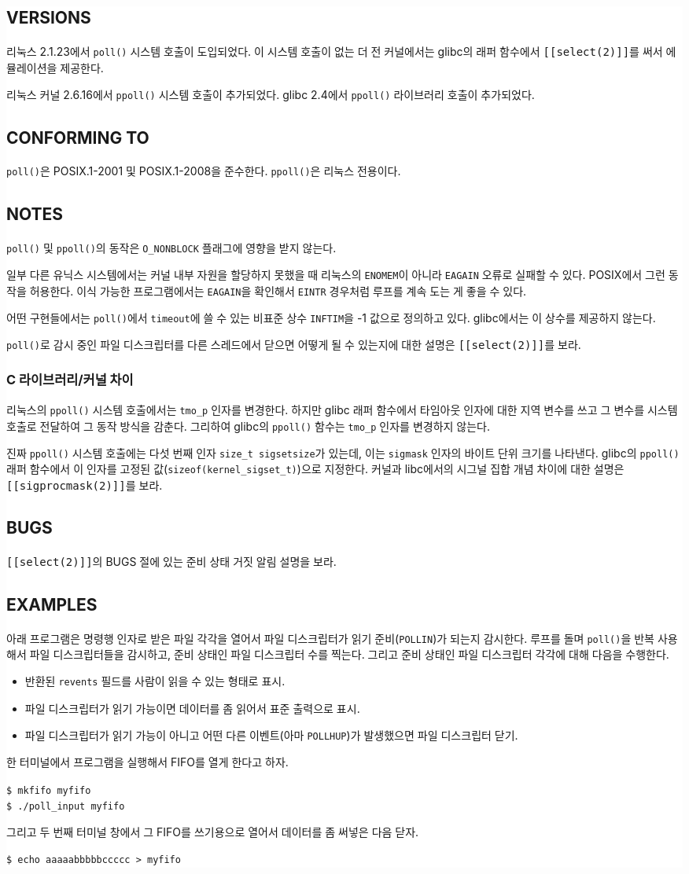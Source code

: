 ## VERSIONS

리눅스 2.1.23에서 `poll()` 시스템 호출이 도입되었다. 이 시스템 호출이 없는 더 전 커널에서는 glibc의 래퍼 함수에서 <tt>[[select(2)]]</tt>를 써서 에뮬레이션을 제공한다.

리눅스 커널 2.6.16에서 `ppoll()` 시스템 호출이 추가되었다. glibc 2.4에서 `ppoll()` 라이브러리 호출이 추가되었다.

## CONFORMING TO

`poll()`은 POSIX.1-2001 및 POSIX.1-2008을 준수한다. `ppoll()`은 리눅스 전용이다.

## NOTES

`poll()` 및 `ppoll()`의 동작은 `O_NONBLOCK` 플래그에 영향을 받지 않는다.

일부 다른 유닉스 시스템에서는 커널 내부 자원을 할당하지 못했을 때 리눅스의 `ENOMEM`이 아니라 `EAGAIN` 오류로 실패할 수 있다. POSIX에서 그런 동작을 허용한다. 이식 가능한 프로그램에서는 `EAGAIN`을 확인해서 `EINTR` 경우처럼 루프를 계속 도는 게 좋을 수 있다.

어떤 구현들에서는 `poll()`에서 `timeout`에 쓸 수 있는 비표준 상수 `INFTIM`을 -1 값으로 정의하고 있다. glibc에서는 이 상수를 제공하지 않는다.

`poll()`로 감시 중인 파일 디스크립터를 다른 스레드에서 닫으면 어떻게 될 수 있는지에 대한 설명은 <tt>[[select(2)]]</tt>를 보라.

### C 라이브러리/커널 차이

리눅스의 `ppoll()` 시스템 호출에서는 `tmo_p` 인자를 변경한다. 하지만 glibc 래퍼 함수에서 타임아웃 인자에 대한 지역 변수를 쓰고 그 변수를 시스템 호출로 전달하여 그 동작 방식을 감춘다. 그리하여 glibc의 `ppoll()` 함수는 `tmo_p` 인자를 변경하지 않는다.

진짜 `ppoll()` 시스템 호출에는 다섯 번째 인자 `size_t sigsetsize`가 있는데, 이는 `sigmask` 인자의 바이트 단위 크기를 나타낸다. glibc의 `ppoll()` 래퍼 함수에서 이 인자를 고정된 값(`sizeof(kernel_sigset_t)`)으로 지정한다. 커널과 libc에서의 시그널 집합 개념 차이에 대한 설명은 <tt>[[sigprocmask(2)]]</tt>를 보라.

## BUGS

<tt>[[select(2)]]</tt>의 BUGS 절에 있는 준비 상태 거짓 알림 설명을 보라.

## EXAMPLES

아래 프로그램은 명령행 인자로 받은 파일 각각을 열어서 파일 디스크립터가 읽기 준비(`POLLIN`)가 되는지 감시한다. 루프를 돌며 `poll()`을 반복 사용해서 파일 디스크립터들을 감시하고, 준비 상태인 파일 디스크립터 수를 찍는다. 그리고 준비 상태인 파일 디스크립터 각각에 대해 다음을 수행한다.

* 반환된 `revents` 필드를 사람이 읽을 수 있는 형태로 표시.

* 파일 디스크립터가 읽기 가능이면 데이터를 좀 읽어서 표준 출력으로 표시.

* 파일 디스크립터가 읽기 가능이 아니고 어떤 다른 이벤트(아마 `POLLHUP`)가 발생했으면 파일 디스크립터 닫기.

한 터미널에서 프로그램을 실행해서 FIFO를 열게 한다고 하자.

```text
$ mkfifo myfifo
$ ./poll_input myfifo
```

그리고 두 번째 터미널 창에서 그 FIFO를 쓰기용으로 열어서 데이터를 좀 써넣은 다음 닫자.

```text
$ echo aaaaabbbbbccccc > myfifo
```
